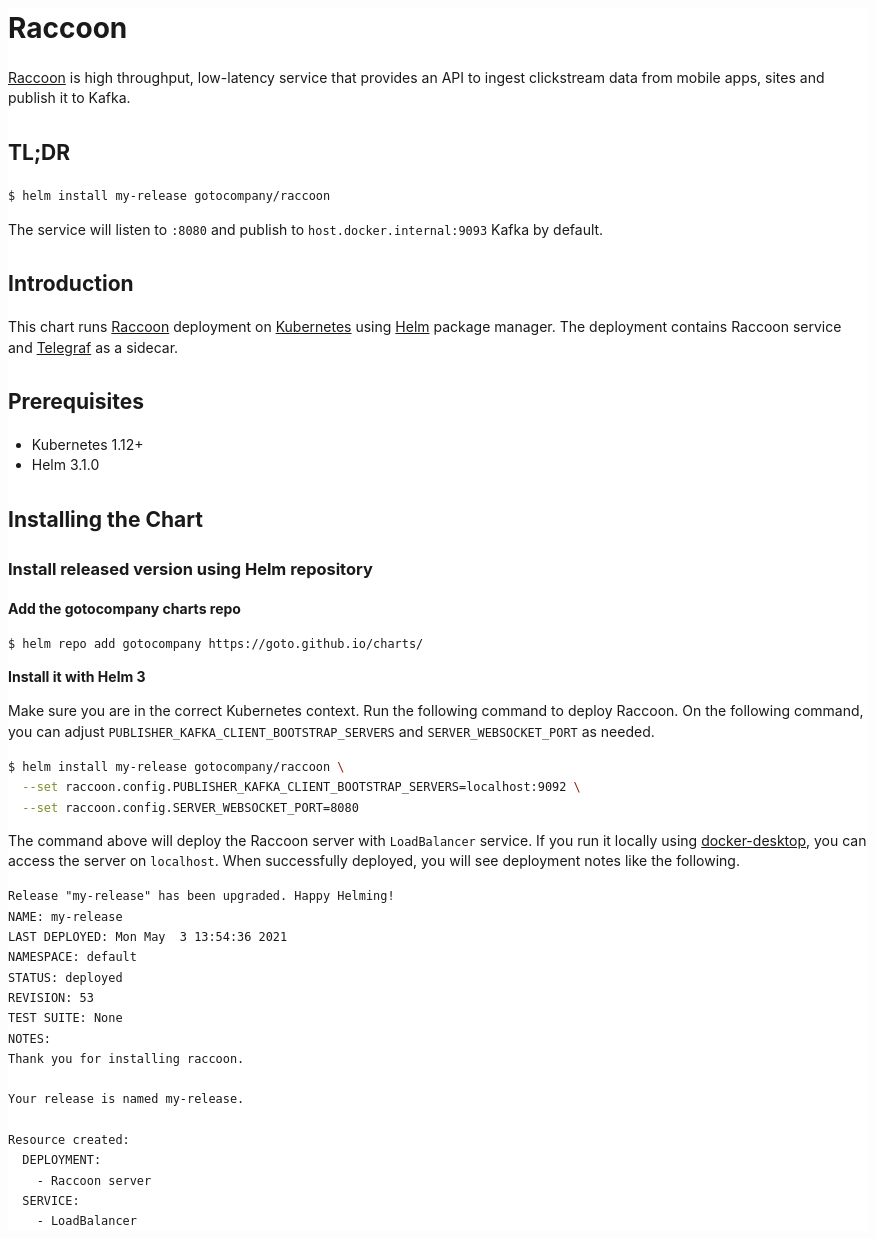 # Raccoon

[Raccoon](https://github.com/goto/raccoon) is high throughput, low-latency service that provides an API to ingest clickstream data from mobile apps, sites and publish it to Kafka.

## TL;DR
```
$ helm install my-release gotocompany/raccoon
```
The service will listen to `:8080` and publish to `host.docker.internal:9093` Kafka by default.
## Introduction

This chart runs [Raccoon](https://github.com/goto/raccoon) deployment on [Kubernetes](https://kubernetes.io/) using [Helm](https://helm.sh/) package manager. The deployment contains Raccoon service and [Telegraf](https://www.influxdata.com/time-series-platform/telegraf/) as a sidecar.

## Prerequisites
- Kubernetes 1.12+
- Helm 3.1.0

## Installing the Chart

### Install released version using Helm repository

**Add the gotocompany charts repo**
  
```bash
$ helm repo add gotocompany https://goto.github.io/charts/
```

**Install it with Helm 3**

Make sure you are in the correct Kubernetes context. Run the following command to deploy Raccoon. On the following command, you can adjust `PUBLISHER_KAFKA_CLIENT_BOOTSTRAP_SERVERS` and `SERVER_WEBSOCKET_PORT` as needed.
  
```bash
$ helm install my-release gotocompany/raccoon \
  --set raccoon.config.PUBLISHER_KAFKA_CLIENT_BOOTSTRAP_SERVERS=localhost:9092 \
  --set raccoon.config.SERVER_WEBSOCKET_PORT=8080
```

The command above will deploy the Raccoon server with `LoadBalancer` service. If you run it locally using [docker-desktop](https://docs.docker.com/desktop/kubernetes/), you can access the server on `localhost`. When successfully deployed, you will see deployment notes like the following.
```
Release "my-release" has been upgraded. Happy Helming!
NAME: my-release
LAST DEPLOYED: Mon May  3 13:54:36 2021
NAMESPACE: default
STATUS: deployed
REVISION: 53
TEST SUITE: None
NOTES:
Thank you for installing raccoon.

Your release is named my-release.

Resource created:
  DEPLOYMENT:
    - Raccoon server
  SERVICE:
    - LoadBalancer

```